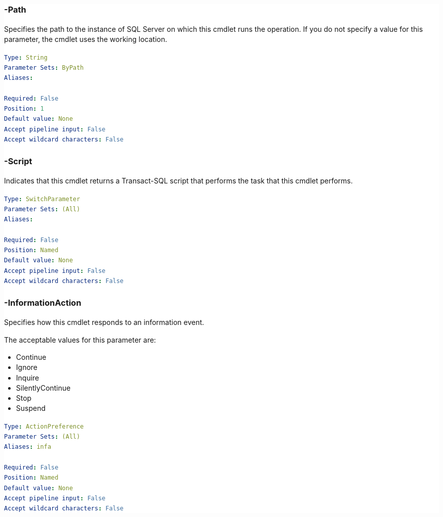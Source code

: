 ### -Path
Specifies the path to the instance of SQL Server on which this cmdlet runs the operation.
If you do not specify a value for this parameter, the cmdlet uses the working location.

```yaml
Type: String
Parameter Sets: ByPath
Aliases: 

Required: False
Position: 1
Default value: None
Accept pipeline input: False
Accept wildcard characters: False
```

### -Script
Indicates that this cmdlet returns a Transact-SQL script that performs the task that this cmdlet performs.

```yaml
Type: SwitchParameter
Parameter Sets: (All)
Aliases: 

Required: False
Position: Named
Default value: None
Accept pipeline input: False
Accept wildcard characters: False
```

### -InformationAction
Specifies how this cmdlet responds to an information event.

The acceptable values for this parameter are:

- Continue
- Ignore
- Inquire
- SilentlyContinue
- Stop
- Suspend

```yaml
Type: ActionPreference
Parameter Sets: (All)
Aliases: infa

Required: False
Position: Named
Default value: None
Accept pipeline input: False
Accept wildcard characters: False
```
